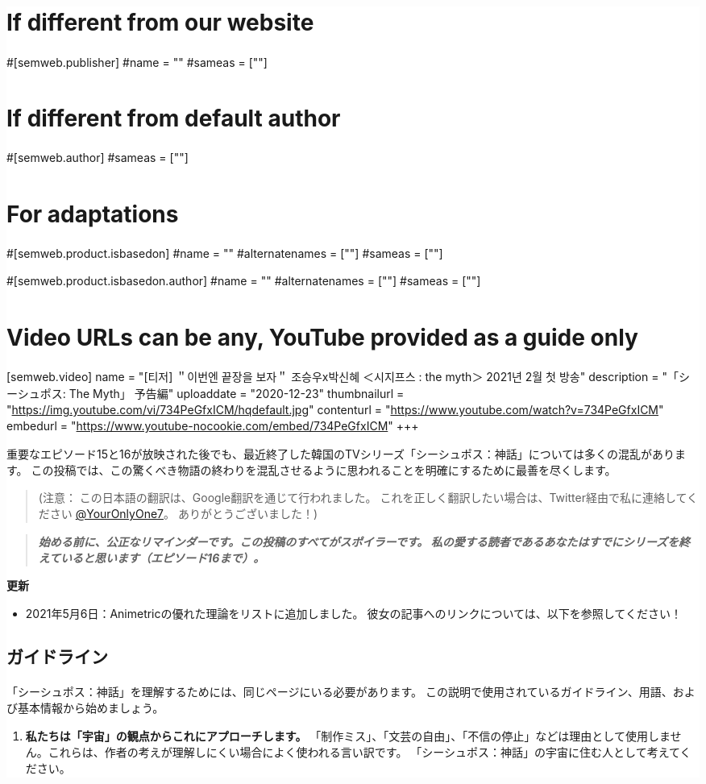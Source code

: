# If different from our website
#[semweb.publisher]
#name = ""
#sameas = [""]

# If different from default author
#[semweb.author]
#sameas = [""]

# For adaptations
#[semweb.product.isbasedon]
#name = ""
#alternatenames = [""]
#sameas = [""]

#[semweb.product.isbasedon.author]
#name = ""
#alternatenames = [""]
#sameas = [""]

# Video URLs can be any, YouTube provided as a guide only
[semweb.video]
name = "[티저] ＂이번엔 끝장을 보자＂ 조승우x박신혜 ＜시지프스 : the myth＞ 2021년 2월 첫 방송"
description = "「シーシュポス: The Myth」 予告編"
uploaddate = "2020-12-23"
thumbnailurl = "https://img.youtube.com/vi/734PeGfxICM/hqdefault.jpg"
contenturl = "https://www.youtube.com/watch?v=734PeGfxICM"
embedurl = "https://www.youtube-nocookie.com/embed/734PeGfxICM"
+++

重要なエピソード15と16が放映された後でも、最近終了した韓国のTVシリーズ「シーシュポス：神話」については多くの混乱があります。 この投稿では、この驚くべき物語の終わりを混乱させるように思われることを明確にするために最善を尽くします。



> (注意： この日本語の翻訳は、Google翻訳を通じて行われました。 これを正しく翻訳したい場合は、Twitter経由で私に連絡してください <a href="https://twitter.com/YourOnlyOne7" rel="me noopener external" referrerpolicy="strict-origin-when-cross-origin">@YourOnlyOne7</a>。 ありがとうございました！)

> ***始める前に、公正なリマインダーです。この投稿のすべてがスポイラーです。 私の愛する読者であるあなたはすでにシリーズを終えていると思います（エピソード16まで）。***

**更新**
* 2021年5月6日：Animetricの優れた理論をリストに追加しました。 彼女の記事へのリンクについては、以下を参照してください！

## ガイドライン
「シーシュポス：神話」を理解するためには、同じページにいる必要があります。 この説明で使用されているガイドライン、用語、および基本情報から始めましょう。

1. **私たちは「宇宙」の観点からこれにアプローチします。** 「制作ミス」、「文芸の自由」、「不信の停止」などは理由として使用しません。これらは、作者の考えが理解しにくい場合によく使われる言い訳です。 「シーシュポス：神話」の宇宙に住む人として考えてください。


[^a]: Wikipedia: [Grandfather paradox](https://en.wikipedia.org/wiki/Grandfather_paradox); [CC-BY-SA 3.0 Unported License](https://en.wikipedia.org/wiki/Wikipedia:Text_of_Creative_Commons_Attribution-ShareAlike_3.0_Unported_License)
[^b]: Wikipedia: [Timestream](https://en.wikipedia.org/wiki/Timestream); [CC-BY-SA 3.0 Unported License](https://en.wikipedia.org/wiki/Wikipedia:Text_of_Creative_Commons_Attribution-ShareAlike_3.0_Unported_License)
[^c]: Animetric's World: [Sisyphus The Myth Ending Explaind](https://j.mp/2RrPfeq)